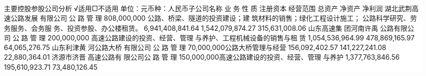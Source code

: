 主要控股参股公司分析
√适用□不适用
单位：元币种：人民币子公司名称
业
务
性
质
注册资本
经营范围
总资产
净资产
净利润
湖北武荆高
速公路发展
有限公司
公
路
管
理
808,000,000
公路、桥梁、隧道的投资建设；建
筑材料的销售；绿化工程设计施工；
公路科学研究、劳务服务、会务服
务、投资参股、办公楼租赁。
6,941,408,841.64
1,542,079,874.27
315,631,008.06
山东高速集
团河南许禹
公路有限公
司
公
路
管
理
200,000,000
高速公路建设的投资、经营、管理
与养护、工程机械设备的销售与租
赁
1,054,536,964.99
478,869,165.97
64,065,276.75
山东利津黄
河公路大桥
有限公司
公
路
管
理
70,000,000公路大桥管理与经营
156,092,402.57
141,227,241.08
22,880,364.01
济源市济晋
高速公路有
限公司公
路
管
理
150,000,000高速公路建设的投资、经营、管理
与养护
1,377,763,846.56
195,610,923.71
73,480,126.45